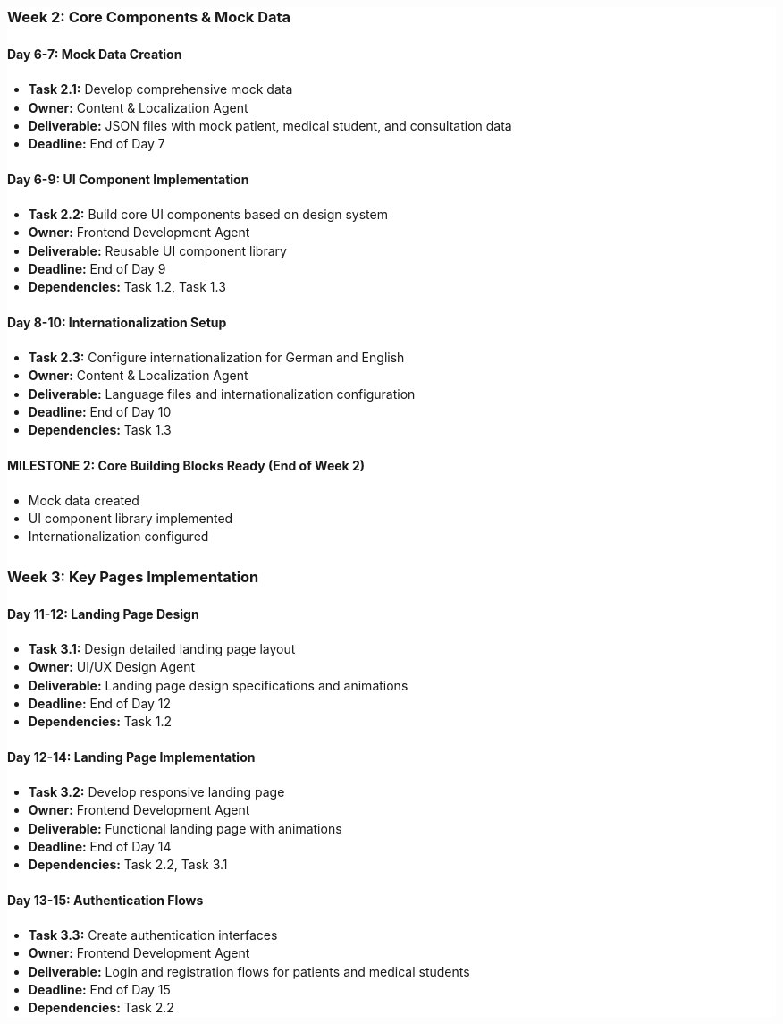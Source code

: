 ### Week 2: Core Components & Mock Data

#### Day 6-7: Mock Data Creation
- **Task 2.1:** Develop comprehensive mock data
- **Owner:** Content & Localization Agent
- **Deliverable:** JSON files with mock patient, medical student, and consultation data
- **Deadline:** End of Day 7

#### Day 6-9: UI Component Implementation
- **Task 2.2:** Build core UI components based on design system
- **Owner:** Frontend Development Agent
- **Deliverable:** Reusable UI component library
- **Deadline:** End of Day 9
- **Dependencies:** Task 1.2, Task 1.3

#### Day 8-10: Internationalization Setup
- **Task 2.3:** Configure internationalization for German and English
- **Owner:** Content & Localization Agent
- **Deliverable:** Language files and internationalization configuration
- **Deadline:** End of Day 10
- **Dependencies:** Task 1.3

#### **MILESTONE 2:** Core Building Blocks Ready (End of Week 2)
- Mock data created
- UI component library implemented
- Internationalization configured

### Week 3: Key Pages Implementation

#### Day 11-12: Landing Page Design
- **Task 3.1:** Design detailed landing page layout
- **Owner:** UI/UX Design Agent
- **Deliverable:** Landing page design specifications and animations
- **Deadline:** End of Day 12
- **Dependencies:** Task 1.2

#### Day 12-14: Landing Page Implementation
- **Task 3.2:** Develop responsive landing page
- **Owner:** Frontend Development Agent
- **Deliverable:** Functional landing page with animations
- **Deadline:** End of Day 14
- **Dependencies:** Task 2.2, Task 3.1

#### Day 13-15: Authentication Flows
- **Task 3.3:** Create authentication interfaces
- **Owner:** Frontend Development Agent
- **Deliverable:** Login and registration flows for patients and medical students
- **Deadline:** End of Day 15
- **Dependencies:** Task 2.2
